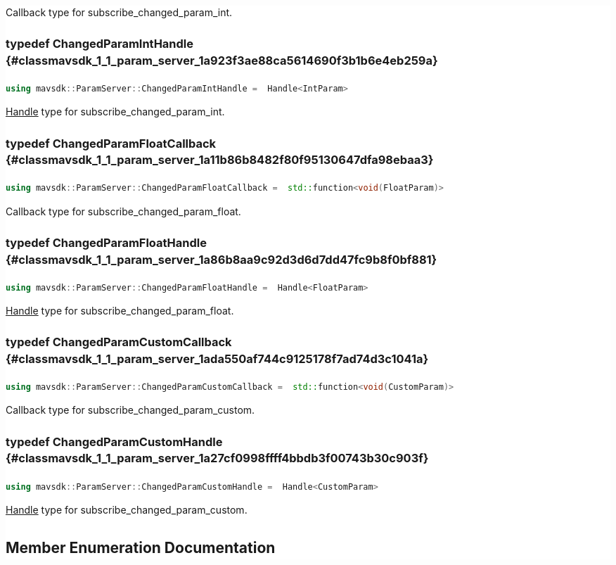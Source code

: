 
Callback type for subscribe_changed_param_int.


### typedef ChangedParamIntHandle {#classmavsdk_1_1_param_server_1a923f3ae88ca5614690f3b1b6e4eb259a}

```cpp
using mavsdk::ParamServer::ChangedParamIntHandle =  Handle<IntParam>
```


[Handle](classmavsdk_1_1_handle.md) type for subscribe_changed_param_int.


### typedef ChangedParamFloatCallback {#classmavsdk_1_1_param_server_1a11b86b8482f80f95130647dfa98ebaa3}

```cpp
using mavsdk::ParamServer::ChangedParamFloatCallback =  std::function<void(FloatParam)>
```


Callback type for subscribe_changed_param_float.


### typedef ChangedParamFloatHandle {#classmavsdk_1_1_param_server_1a86b8aa9c92d3d6d7dd47fc9b8f0bf881}

```cpp
using mavsdk::ParamServer::ChangedParamFloatHandle =  Handle<FloatParam>
```


[Handle](classmavsdk_1_1_handle.md) type for subscribe_changed_param_float.


### typedef ChangedParamCustomCallback {#classmavsdk_1_1_param_server_1ada550af744c9125178f7ad74d3c1041a}

```cpp
using mavsdk::ParamServer::ChangedParamCustomCallback =  std::function<void(CustomParam)>
```


Callback type for subscribe_changed_param_custom.


### typedef ChangedParamCustomHandle {#classmavsdk_1_1_param_server_1a27cf0998ffff4bbdb3f00743b30c903f}

```cpp
using mavsdk::ParamServer::ChangedParamCustomHandle =  Handle<CustomParam>
```


[Handle](classmavsdk_1_1_handle.md) type for subscribe_changed_param_custom.


## Member Enumeration Documentation

